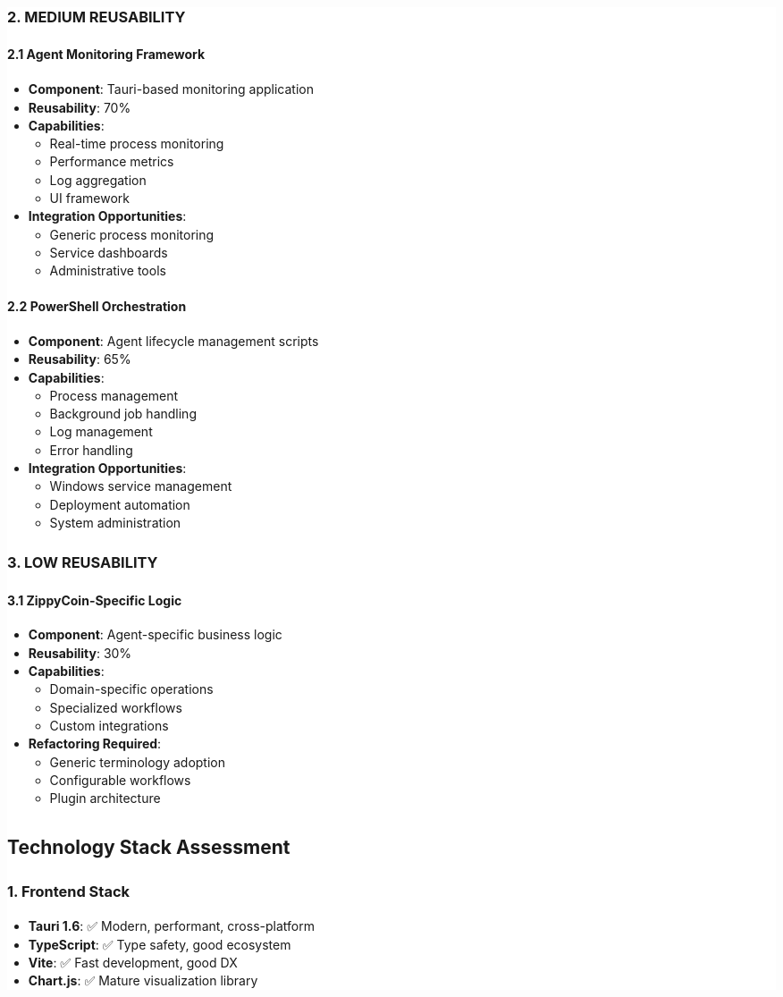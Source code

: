 ### 2. **MEDIUM REUSABILITY**

#### 2.1 Agent Monitoring Framework
- **Component**: Tauri-based monitoring application
- **Reusability**: 70%
- **Capabilities**:
  - Real-time process monitoring
  - Performance metrics
  - Log aggregation
  - UI framework
- **Integration Opportunities**:
  - Generic process monitoring
  - Service dashboards
  - Administrative tools

#### 2.2 PowerShell Orchestration
- **Component**: Agent lifecycle management scripts
- **Reusability**: 65%
- **Capabilities**:
  - Process management
  - Background job handling
  - Log management
  - Error handling
- **Integration Opportunities**:
  - Windows service management
  - Deployment automation
  - System administration

### 3. **LOW REUSABILITY**

#### 3.1 ZippyCoin-Specific Logic
- **Component**: Agent-specific business logic
- **Reusability**: 30%
- **Capabilities**:
  - Domain-specific operations
  - Specialized workflows
  - Custom integrations
- **Refactoring Required**:
  - Generic terminology adoption
  - Configurable workflows
  - Plugin architecture

## Technology Stack Assessment

### 1. **Frontend Stack**
- **Tauri 1.6**: ✅ Modern, performant, cross-platform
- **TypeScript**: ✅ Type safety, good ecosystem
- **Vite**: ✅ Fast development, good DX
- **Chart.js**: ✅ Mature visualization library
